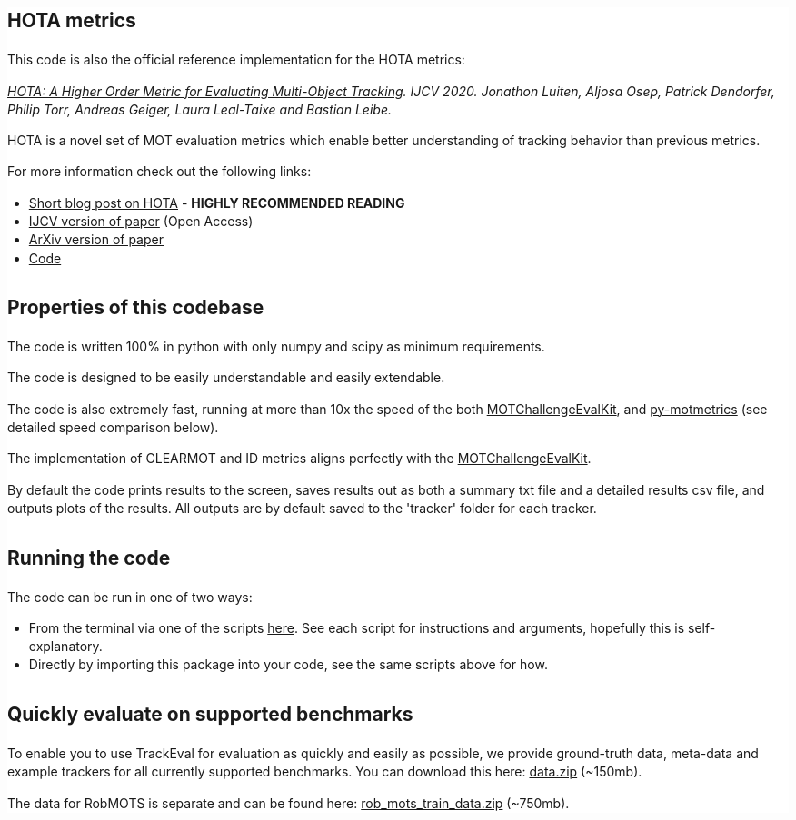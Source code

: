## HOTA metrics

This code is also the official reference implementation for the HOTA metrics:

*[HOTA: A Higher Order Metric for Evaluating Multi-Object Tracking](https://link.springer.com/article/10.1007/s11263-020-01375-2). IJCV 2020. Jonathon Luiten, Aljosa Osep, Patrick Dendorfer, Philip Torr, Andreas Geiger, Laura Leal-Taixe and Bastian Leibe.*

HOTA is a novel set of MOT evaluation metrics which enable better understanding of tracking behavior than previous metrics.

For more information check out the following links:
 - [Short blog post on HOTA](https://jonathonluiten.medium.com/how-to-evaluate-tracking-with-the-hota-metrics-754036d183e1) - **HIGHLY RECOMMENDED READING**
 - [IJCV version of paper](https://link.springer.com/article/10.1007/s11263-020-01375-2) (Open Access)
 - [ArXiv version of paper](https://arxiv.org/abs/2009.07736)
 - [Code](trackeval/metrics/hota.py)

## Properties of this codebase

The code is written 100% in python with only numpy and scipy as minimum requirements.

The code is designed to be easily understandable and easily extendable. 

The code is also extremely fast, running at more than 10x the speed of the both [MOTChallengeEvalKit](https://github.com/dendorferpatrick/MOTChallengeEvalKit), and [py-motmetrics](https://github.com/cheind/py-motmetrics) (see detailed speed comparison below).

The implementation of CLEARMOT and ID metrics aligns perfectly with the [MOTChallengeEvalKit](https://github.com/dendorferpatrick/MOTChallengeEvalKit).

By default the code prints results to the screen, saves results out as both a summary txt file and a detailed results csv file, and outputs plots of the results. All outputs are by default saved to the 'tracker' folder for each tracker.

## Running the code

The code can be run in one of two ways:

 - From the terminal via one of the scripts [here](scripts/). See each script for instructions and arguments, hopefully this is self-explanatory.
 - Directly by importing this package into your code, see the same scripts above for how. 

## Quickly evaluate on supported benchmarks

To enable you to use TrackEval for evaluation as quickly and easily as possible, we provide ground-truth data, meta-data and example trackers for all currently supported benchmarks.
You can download this here: [data.zip](https://omnomnom.vision.rwth-aachen.de/data/TrackEval/data.zip) (~150mb).

The data for RobMOTS is separate and can be found here: [rob_mots_train_data.zip](https://omnomnom.vision.rwth-aachen.de/data/RobMOTS/train_data.zip) (~750mb).
